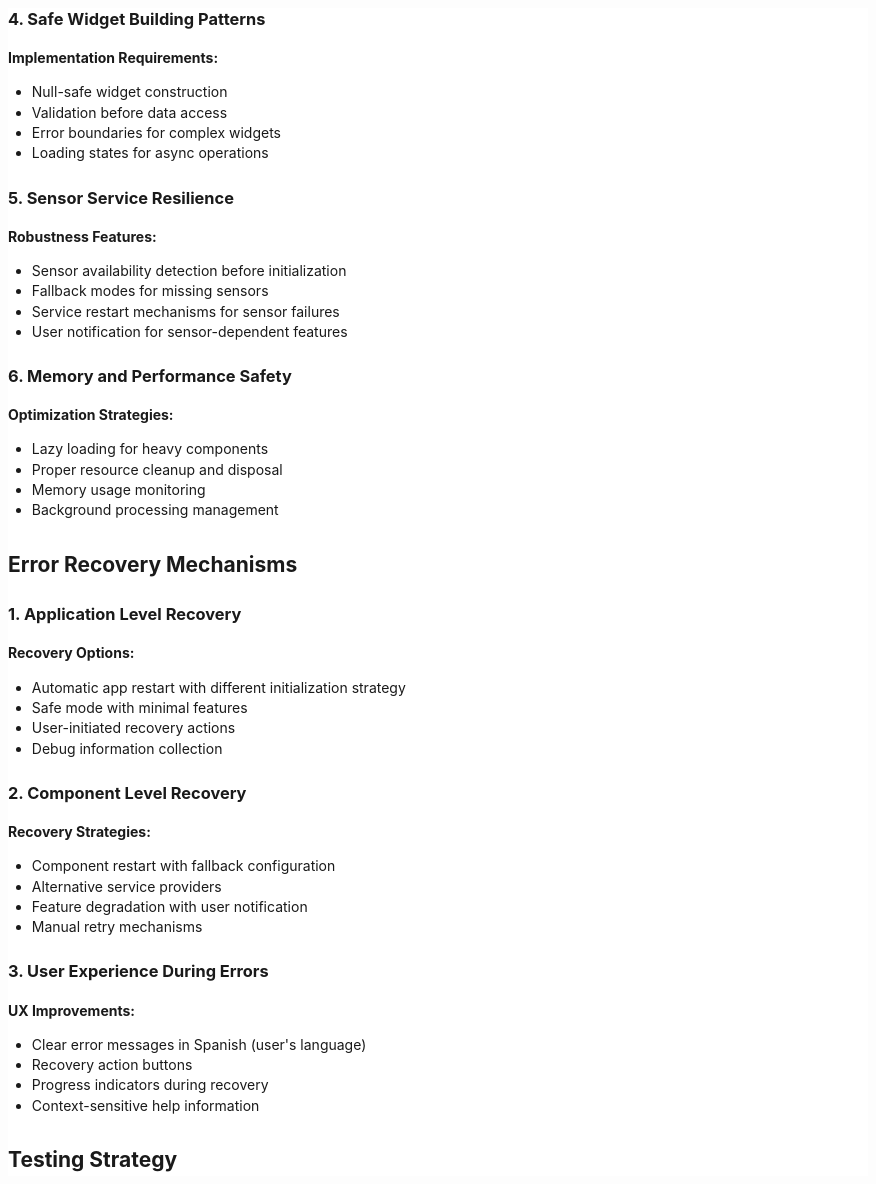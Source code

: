 ### 4. Safe Widget Building Patterns

**Implementation Requirements:**
- Null-safe widget construction
- Validation before data access
- Error boundaries for complex widgets
- Loading states for async operations

### 5. Sensor Service Resilience

**Robustness Features:**
- Sensor availability detection before initialization
- Fallback modes for missing sensors
- Service restart mechanisms for sensor failures
- User notification for sensor-dependent features

### 6. Memory and Performance Safety

**Optimization Strategies:**
- Lazy loading for heavy components
- Proper resource cleanup and disposal
- Memory usage monitoring
- Background processing management

## Error Recovery Mechanisms

### 1. Application Level Recovery

**Recovery Options:**
- Automatic app restart with different initialization strategy
- Safe mode with minimal features
- User-initiated recovery actions
- Debug information collection

### 2. Component Level Recovery

**Recovery Strategies:**
- Component restart with fallback configuration
- Alternative service providers
- Feature degradation with user notification
- Manual retry mechanisms

### 3. User Experience During Errors

**UX Improvements:**
- Clear error messages in Spanish (user's language)
- Recovery action buttons
- Progress indicators during recovery
- Context-sensitive help information

## Testing Strategy
